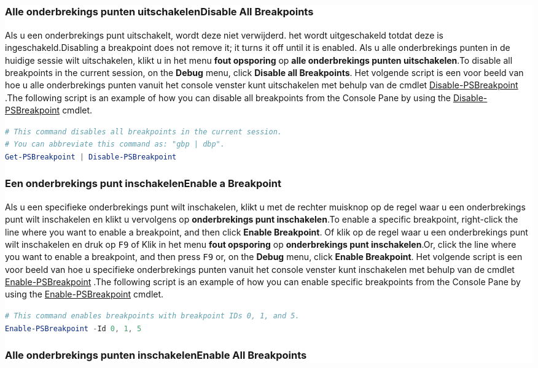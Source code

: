 ### <a name="disable-all-breakpoints"></a><span data-ttu-id="d5e8f-146">Alle onderbrekings punten uitschakelen</span><span class="sxs-lookup"><span data-stu-id="d5e8f-146">Disable All Breakpoints</span></span>

<span data-ttu-id="d5e8f-147">Als u een onderbrekings punt uitschakelt, wordt deze niet verwijderd. het wordt uitgeschakeld totdat deze is ingeschakeld.</span><span class="sxs-lookup"><span data-stu-id="d5e8f-147">Disabling a breakpoint does not remove it; it turns it off until it is enabled.</span></span> <span data-ttu-id="d5e8f-148">Als u alle onderbrekings punten in de huidige sessie wilt uitschakelen, klikt u in het menu **fout opsporing** op **alle onderbrekings punten uitschakelen**.</span><span class="sxs-lookup"><span data-stu-id="d5e8f-148">To disable all breakpoints in the current session, on the **Debug** menu, click **Disable all Breakpoints**.</span></span> <span data-ttu-id="d5e8f-149">Het volgende script is een voor beeld van hoe u alle onderbrekings punten vanuit het console venster kunt uitschakelen met behulp van de cmdlet [Disable-PSBreakpoint](/powershell/module/Microsoft.PowerShell.Utility/Disable-PSBreakpoint) .</span><span class="sxs-lookup"><span data-stu-id="d5e8f-149">The following script is an example of how you can disable all breakpoints from the Console Pane by using the [Disable-PSBreakpoint](/powershell/module/Microsoft.PowerShell.Utility/Disable-PSBreakpoint) cmdlet.</span></span>

```powershell
# This command disables all breakpoints in the current session.
# You can abbreviate this command as: "gbp | dbp".
Get-PSBreakpoint | Disable-PSBreakpoint
```

### <a name="enable-a-breakpoint"></a><span data-ttu-id="d5e8f-150">Een onderbrekings punt inschakelen</span><span class="sxs-lookup"><span data-stu-id="d5e8f-150">Enable a Breakpoint</span></span>

<span data-ttu-id="d5e8f-151">Als u een specifieke onderbrekings punt wilt inschakelen, klikt u met de rechter muisknop op de regel waar u een onderbrekings punt wilt inschakelen en klikt u vervolgens op **onderbrekings punt inschakelen**.</span><span class="sxs-lookup"><span data-stu-id="d5e8f-151">To enable a specific breakpoint, right-click the line where you want to enable a breakpoint, and then click **Enable Breakpoint**.</span></span> <span data-ttu-id="d5e8f-152">Of klik op de regel waar u een onderbrekings punt wilt inschakelen en druk op <kbd>F9</kbd> of Klik in het menu **fout opsporing** op **onderbrekings punt inschakelen**.</span><span class="sxs-lookup"><span data-stu-id="d5e8f-152">Or, click the line where you want to enable a breakpoint, and then press <kbd>F9</kbd> or, on the **Debug** menu, click **Enable Breakpoint**.</span></span> <span data-ttu-id="d5e8f-153">Het volgende script is een voor beeld van hoe u specifieke onderbrekings punten vanuit het console venster kunt inschakelen met behulp van de cmdlet [Enable-PSBreakpoint](/powershell/module/Microsoft.PowerShell.Utility/Enable-PSBreakpoint) .</span><span class="sxs-lookup"><span data-stu-id="d5e8f-153">The following script is an example of how you can enable specific breakpoints from the Console Pane by using the [Enable-PSBreakpoint](/powershell/module/Microsoft.PowerShell.Utility/Enable-PSBreakpoint) cmdlet.</span></span>

```powershell
# This command enables breakpoints with breakpoint IDs 0, 1, and 5.
Enable-PSBreakpoint -Id 0, 1, 5
```

### <a name="enable-all-breakpoints"></a><span data-ttu-id="d5e8f-154">Alle onderbrekings punten inschakelen</span><span class="sxs-lookup"><span data-stu-id="d5e8f-154">Enable All Breakpoints</span></span>
